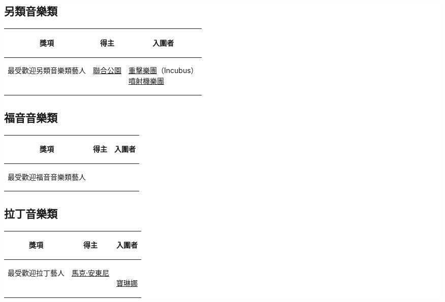 ## 另類音樂類

<table>
<thead>
<tr class="header">
<th><p><strong>獎項</strong></p></th>
<th><p><strong>得主</strong></p></th>
<th><p><strong>入圍者</strong></p></th>
</tr>
</thead>
<tbody>
<tr class="odd">
<td><p>最受歡迎另類音樂類藝人</p></td>
<td><p><a href="../Page/聯合公園.md" title="wikilink">聯合公園</a></p></td>
<td><p><a href="../Page/重擊樂團.md" title="wikilink">重擊樂團</a>（Incubus）<br />
<a href="../Page/噴射機樂團.md" title="wikilink">噴射機樂團</a></p></td>
</tr>
</tbody>
</table>

## 福音音樂類

<table>
<thead>
<tr class="header">
<th><p><strong>獎項</strong></p></th>
<th><p><strong>得主</strong></p></th>
<th><p><strong>入圍者</strong></p></th>
</tr>
</thead>
<tbody>
<tr class="odd">
<td><p>最受歡迎福音音樂類藝人</p></td>
<td></td>
<td><p><br />
</p></td>
</tr>
</tbody>
</table>

## 拉丁音樂類

<table>
<thead>
<tr class="header">
<th><p><strong>獎項</strong></p></th>
<th><p><strong>得主</strong></p></th>
<th><p><strong>入圍者</strong></p></th>
</tr>
</thead>
<tbody>
<tr class="odd">
<td><p>最受歡迎拉丁藝人</p></td>
<td><p><a href="../Page/馬克·安東尼_(歌手.md" title="wikilink">馬克·安東尼</a></p></td>
<td><p><br />
<a href="../Page/寶琳娜魯維奧.md" title="wikilink">寶琳娜</a></p></td>
</tr>
</tbody>
</table>
